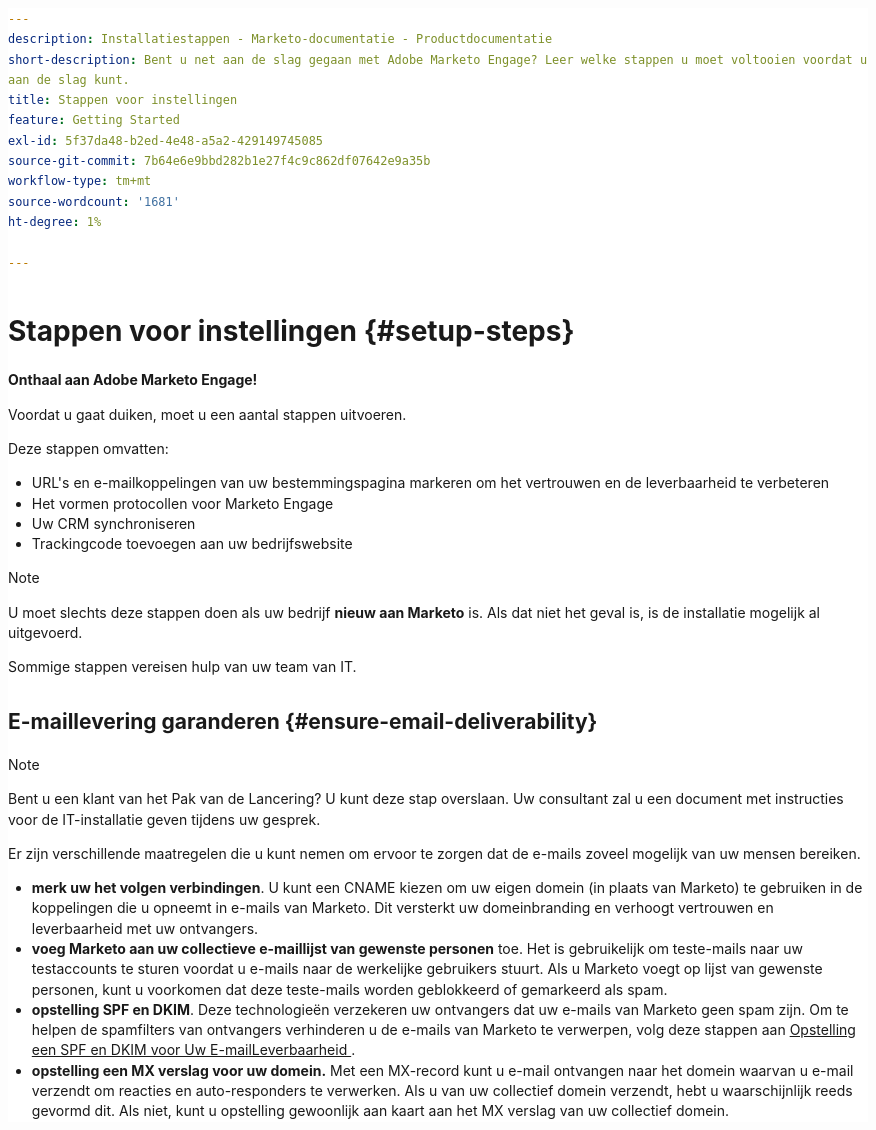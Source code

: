 ```yaml
---
description: Installatiestappen - Marketo-documentatie - Productdocumentatie
short-description: Bent u net aan de slag gegaan met Adobe Marketo Engage? Leer welke stappen u moet voltooien voordat u aan de slag kunt.
title: Stappen voor instellingen
feature: Getting Started
exl-id: 5f37da48-b2ed-4e48-a5a2-429149745085
source-git-commit: 7b64e6e9bbd282b1e27f4c9c862df07642e9a35b
workflow-type: tm+mt
source-wordcount: '1681'
ht-degree: 1%

---
```


# Stappen voor instellingen {#setup-steps}

**Onthaal aan Adobe Marketo Engage!**

Voordat u gaat duiken, moet u een aantal stappen uitvoeren.

Deze stappen omvatten:

* URL&#39;s en e-mailkoppelingen van uw bestemmingspagina markeren om het vertrouwen en de leverbaarheid te verbeteren
* Het vormen protocollen voor Marketo Engage
* Uw CRM synchroniseren
* Trackingcode toevoegen aan uw bedrijfswebsite

>[!NOTE]
>
>U moet slechts deze stappen doen als uw bedrijf **nieuw aan Marketo** is. Als dat niet het geval is, is de installatie mogelijk al uitgevoerd.

Sommige stappen vereisen hulp van uw team van IT.

## E-maillevering garanderen {#ensure-email-deliverability}

>[!NOTE]
>
>Bent u een klant van het Pak van de Lancering? U kunt deze stap overslaan. Uw consultant zal u een document met instructies voor de IT-installatie geven tijdens uw gesprek.

Er zijn verschillende maatregelen die u kunt nemen om ervoor te zorgen dat de e-mails zoveel mogelijk van uw mensen bereiken.

* **merk uw het volgen verbindingen**. U kunt een CNAME kiezen om uw eigen domein (in plaats van Marketo) te gebruiken in de koppelingen die u opneemt in e-mails van Marketo. Dit versterkt uw domeinbranding en verhoogt vertrouwen en leverbaarheid met uw ontvangers.
* **voeg Marketo aan uw collectieve e-maillijst van gewenste personen** toe. Het is gebruikelijk om teste-mails naar uw testaccounts te sturen voordat u e-mails naar de werkelijke gebruikers stuurt. Als u Marketo voegt op lijst van gewenste personen, kunt u voorkomen dat deze teste-mails worden geblokkeerd of gemarkeerd als spam.
* **opstelling SPF en DKIM**. Deze technologieën verzekeren uw ontvangers dat uw e-mails van Marketo geen spam zijn. Om te helpen de spamfilters van ontvangers verhinderen u de e-mails van Marketo te verwerpen, volg deze stappen aan [ Opstelling een SPF en DKIM voor Uw E-mailLeverbaarheid ](/help/marketo/product-docs/email-marketing/deliverability/set-up-spf-and-dkim-for-your-email-deliverability.md).
* **opstelling een MX verslag voor uw domein.** Met een MX-record kunt u e-mail ontvangen naar het domein waarvan u e-mail verzendt om reacties en auto-responders te verwerken. Als u van uw collectief domein verzendt, hebt u waarschijnlijk reeds gevormd dit. Als niet, kunt u opstelling gewoonlijk aan kaart aan het MX verslag van uw collectief domein.